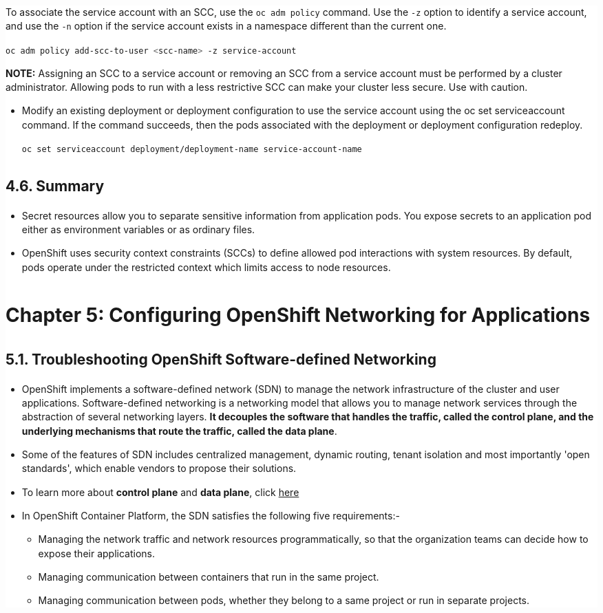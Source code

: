  To associate the service account with an SCC, use the `oc adm policy` command. Use the `-z` option to identify a service account, and use the `-n` option if the service account exists in a namespace different than the current one.

  ```bash
  oc adm policy add-scc-to-user <scc-name> -z service-account
  ```

  **NOTE:** Assigning an SCC to a service account or removing an SCC from a service account must be performed by a cluster administrator. Allowing pods to run with a less restrictive SCC can make your cluster less secure. Use with caution.

- Modify an existing deployment or deployment configuration to use the service account using the oc set serviceaccount command. If the command succeeds, then the pods associated with the deployment or deployment configuration redeploy.

  ```bash
  oc set serviceaccount deployment/deployment-name service-account-name
  ```


## **4.6.** Summary

- Secret resources allow you to separate sensitive information from application pods. You expose secrets to an application pod either as environment variables or as ordinary files.

- OpenShift uses security context constraints (SCCs) to define allowed pod interactions with system resources. By default, pods operate under the restricted context which limits access to node resources. 


# **Chapter 5:** Configuring OpenShift Networking for Applications

## **5.1.** Troubleshooting OpenShift Software-defined Networking

- OpenShift implements a software-defined network (SDN) to manage the network infrastructure of the cluster and user applications. Software-defined networking is a networking model that allows you to manage network services through the abstraction of several networking layers. **It decouples the software that handles the traffic, called the control plane, and the underlying mechanisms that route the traffic, called the data plane**.
  
- Some of the features of SDN includes centralized management, dynamic routing, tenant isolation and most importantly 'open standards', which enable vendors to propose their solutions.

- To learn more about **control plane** and **data plane**, click [here](https://www.geeksforgeeks.org/difference-between-control-plane-and-data-plane/)

- In OpenShift Container Platform, the SDN satisfies the following five requirements:-
  - Managing the network traffic and network resources programmatically, so that the organization teams can decide how to expose their applications.

  - Managing communication between containers that run in the same project.

  - Managing communication between pods, whether they belong to a same project or run in separate projects.
